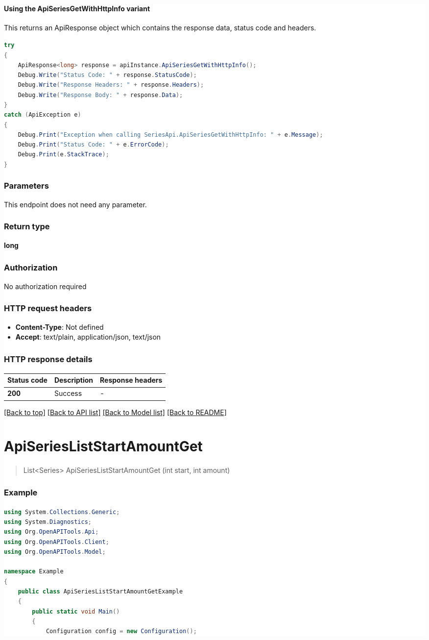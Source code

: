 #### Using the ApiSeriesGetWithHttpInfo variant
This returns an ApiResponse object which contains the response data, status code and headers.

```csharp
try
{
    ApiResponse<long> response = apiInstance.ApiSeriesGetWithHttpInfo();
    Debug.Write("Status Code: " + response.StatusCode);
    Debug.Write("Response Headers: " + response.Headers);
    Debug.Write("Response Body: " + response.Data);
}
catch (ApiException e)
{
    Debug.Print("Exception when calling SeriesApi.ApiSeriesGetWithHttpInfo: " + e.Message);
    Debug.Print("Status Code: " + e.ErrorCode);
    Debug.Print(e.StackTrace);
}
```

### Parameters
This endpoint does not need any parameter.
### Return type

**long**

### Authorization

No authorization required

### HTTP request headers

 - **Content-Type**: Not defined
 - **Accept**: text/plain, application/json, text/json


### HTTP response details
| Status code | Description | Response headers |
|-------------|-------------|------------------|
| **200** | Success |  -  |

[[Back to top]](#) [[Back to API list]](../README.md#documentation-for-api-endpoints) [[Back to Model list]](../README.md#documentation-for-models) [[Back to README]](../README.md)

<a id="apiseriesliststartamountget"></a>
# **ApiSeriesListStartAmountGet**
> List&lt;Series&gt; ApiSeriesListStartAmountGet (int start, int amount)



### Example
```csharp
using System.Collections.Generic;
using System.Diagnostics;
using Org.OpenAPITools.Api;
using Org.OpenAPITools.Client;
using Org.OpenAPITools.Model;

namespace Example
{
    public class ApiSeriesListStartAmountGetExample
    {
        public static void Main()
        {
            Configuration config = new Configuration();
```